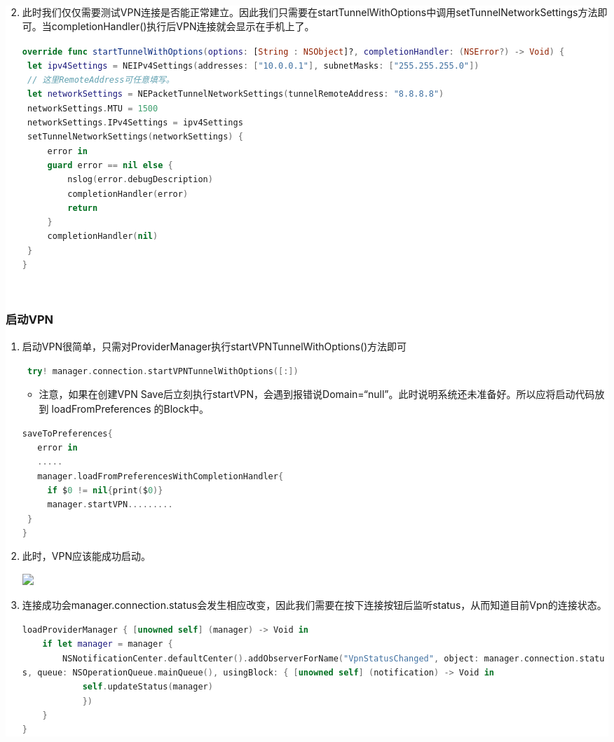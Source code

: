 2. 此时我们仅仅需要测试VPN连接是否能正常建立。因此我们只需要在startTunnelWithOptions中调用setTunnelNetworkSettings方法即可。当completionHandler()执行后VPN连接就会显示在手机上了。

   ```swift
   override func startTunnelWithOptions(options: [String : NSObject]?, completionHandler: (NSError?) -> Void) {
   	let ipv4Settings = NEIPv4Settings(addresses: ["10.0.0.1"], subnetMasks: ["255.255.255.0"])
   	// 这里RemoteAddress可任意填写。
   	let networkSettings = NEPacketTunnelNetworkSettings(tunnelRemoteAddress: "8.8.8.8")
   	networkSettings.MTU = 1500
   	networkSettings.IPv4Settings = ipv4Settings
   	setTunnelNetworkSettings(networkSettings) {
   	    error in
   	    guard error == nil else {
   	    	nslog(error.debugDescription)
   	        completionHandler(error)
   	        return
   	    }
   	    completionHandler(nil)
   	}
   }
   ```

   ​

### 启动VPN

1. 启动VPN很简单，只需对ProviderManager执行startVPNTunnelWithOptions()方法即可

   ```swift
    try! manager.connection.startVPNTunnelWithOptions([:])
   ```

   - 注意，如果在创建VPN Save后立刻执行startVPN，会遇到报错说Domain=“null”。此时说明系统还未准备好。所以应将启动代码放到 loadFromPreferences 的Block中。

   ```swift
   saveToPreferences{
      error in
      .....
      manager.loadFromPreferencesWithCompletionHandler{
   	    if $0 != nil{print($0)}
   	    manager.startVPN.........
   	}
   }
   ```

2. 此时，VPN应该能成功启动。

   ![](https://ww1.sinaimg.cn/large/65e4f1e6gw1f9zvofsip3j20b1064wep.jpg)

3. 连接成功会manager.connection.status会发生相应改变，因此我们需要在按下连接按钮后监听status，从而知道目前Vpn的连接状态。

   ```swift
   loadProviderManager { [unowned self] (manager) -> Void in
       if let manager = manager {
           NSNotificationCenter.defaultCenter().addObserverForName("VpnStatusChanged", object: manager.connection.status, queue: NSOperationQueue.mainQueue(), usingBlock: { [unowned self] (notification) -> Void in
               self.updateStatus(manager)
               })
       }
   }
   ```
